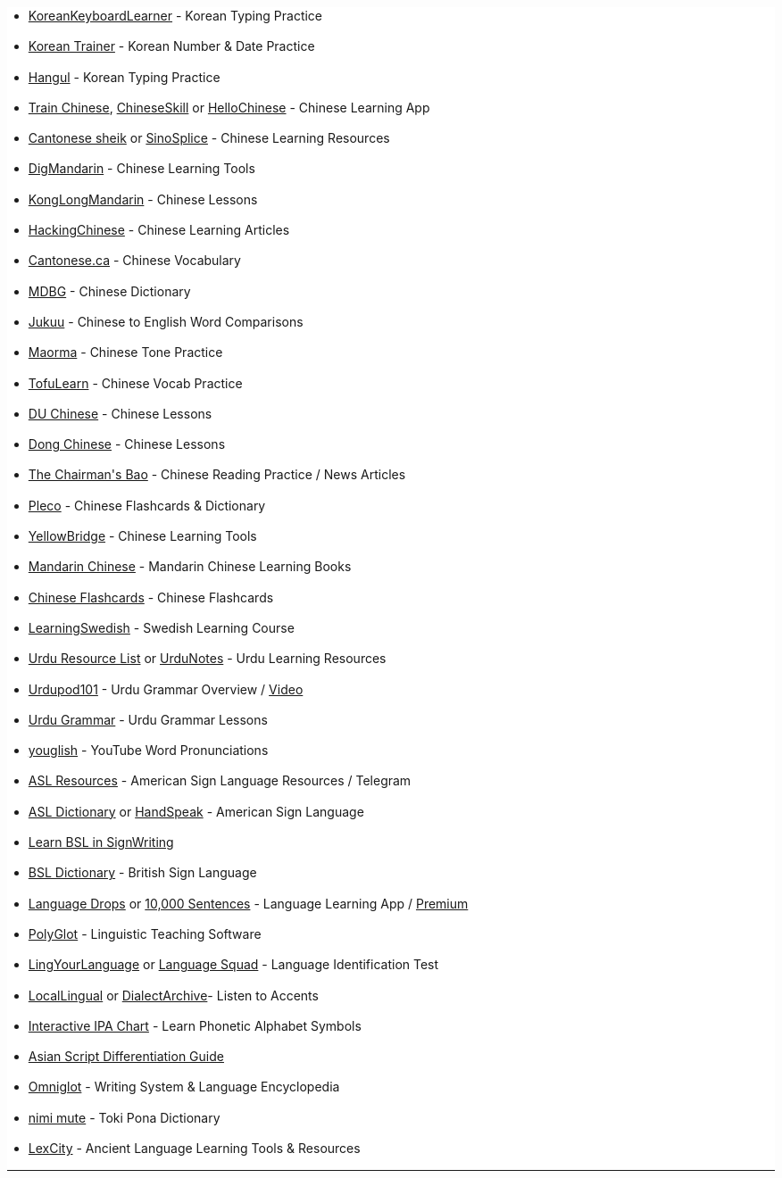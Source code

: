 -   [KoreanKeyboardLearner](https://monikasun88.github.io/KoreanKeyboardLearner/) - Korean Typing Practice
-   [Korean Trainer](http://koreantrainer.mloesch.it/) - Korean Number & Date Practice
-   [Hangul](https://hangul.cool/) - Korean Typing Practice
-   [Train Chinese](https://www.trainchinese.com/), [ChineseSkill](https://www.chineseskill.com/) or [HelloChinese](http://hellochinese.cc/) - Chinese Learning App
-   [Cantonese sheik](http://www.cantonese.sheik.co.uk/) or [SinoSplice](https://www.sinosplice.com/) - Chinese Learning Resources
-   [DigMandarin](https://www.digmandarin.com/) - Chinese Learning Tools
-   [KongLongMandarin](https://www.konglongmandarin.com/) - Chinese Lessons
-   [HackingChinese](https://www.hackingchinese.com/archive-2/) - Chinese Learning Articles
-   [Cantonese.ca](https://cantonese.ca/) - Chinese Vocabulary
-   [MDBG](https://www.mdbg.net/) - Chinese Dictionary
-   [Jukuu](http://www.jukuu.com/) - Chinese to English Word Comparisons
-   [Maorma](http://www.maorma.net/) - Chinese Tone Practice
-   [TofuLearn](https://www.tofulearn.com/) - Chinese Vocab Practice
-   [DU Chinese](https://www.duchinese.net/) - Chinese Lessons
-   [Dong Chinese](https://www.dong-chinese.com/) - Chinese Lessons
-   [The Chairman's Bao](https://www.thechairmansbao.com/) - Chinese Reading Practice / News Articles
-   [Pleco](https://www.pleco.com/) - Chinese Flashcards & Dictionary
-   [YellowBridge](https://www.yellowbridge.com/) - Chinese Learning Tools
-   [Mandarin Chinese](https://www.reddit.com/r/FREEMEDIAHECKYEAH/wiki/base64#wiki_mandarin_chinese) - Mandarin Chinese Learning Books
-   [Chinese Flashcards](http://www.chineseflashcards.io/) - Chinese Flashcards
-   [LearningSwedish](https://learningswedish.se/) - Swedish Learning Course
-   [Urdu Resource List](https://docs.google.com/document/d/1GRTK_E0YGybMNYZjFToM40sOHNkR1NJXc_dL8HW2Q_0/) or [UrduNotes](https://urdunotes.com/) - Urdu Learning Resources
-   [Urdupod101](https://www.urdupod101.com/blog/2021/03/18/urdu-grammar-overview/) - Urdu Grammar Overview / [Video](https://youtu.be/X5J_kXigPWE)
-   [Urdu Grammar](http://ilovelanguages.org/urdu_grammar.php) - Urdu Grammar Lessons
-   [youglish](https://youglish.com/) - YouTube Word Pronunciations
-   [ASL Resources](https://t.me/ASLresources) - American Sign Language Resources / Telegram
-   [ASL Dictionary](https://www.signasl.org/) or [HandSpeak](https://www.handspeak.com/) - American Sign Language
-   [Learn BSL in SignWriting](https://ankiweb.net/shared/info/1502698119)  
    
-   [BSL Dictionary](https://www.signbsl.com/) - British Sign Language
-   [Language Drops](https://languagedrops.com/) or [10,000 Sentences](https://github.com/tkrajina/10000sentences) - Language Learning App / [Premium](https://www.reddit.com/r/FREEMEDIAHECKYEAH/wiki/base64#wiki_language_drops_premium)
-   [PolyGlot](http://polyglots.free.fr/) - Linguistic Teaching Software
-   [LingYourLanguage](https://lingyourlanguage.com/) or [Language Squad](https://www.languagesquad.com/) - Language Identification Test
-   [LocalLingual](https://localingual.com/) or [DialectArchive](https://www.dialectsarchive.com/globalmap)- Listen to Accents
-   [Interactive IPA Chart](https://www.ipachart.com/) - Learn Phonetic Alphabet Symbols
-   [Asian Script Differentiation Guide](https://i.imgur.com/yJPGS97.png)
-   [Omniglot](https://omniglot.com/) - Writing System & Language Encyclopedia
-   [nimi mute](https://tp.lcp.su/nimi/) - Toki Pona Dictionary
-   [LexCity](http://lexicity.com/) - Ancient Language Learning Tools & Resources

---